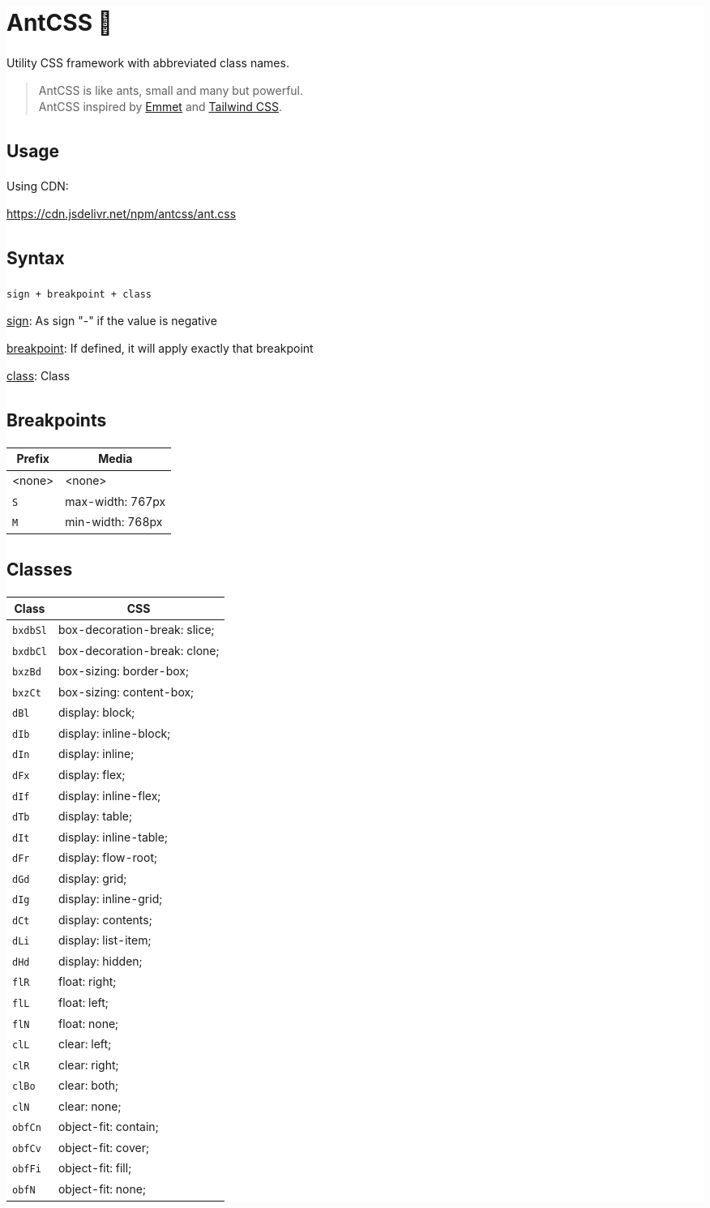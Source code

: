 # AntCSS :ant:

Utility CSS framework with abbreviated class names.

> AntCSS is like ants, small and many but powerful.<br>
> AntCSS inspired by [Emmet](https://github.com/emmetio/emmet) and [Tailwind CSS](https://github.com/tailwindlabs/tailwindcss).

## Usage

Using CDN:

https://cdn.jsdelivr.net/npm/antcss/ant.css

## Syntax

`sign + breakpoint + class`

[sign](): As sign "-" if the value is negative

[breakpoint](#breakpoints): If defined, it will apply exactly that breakpoint

[class](#classes): Class

## Breakpoints

Prefix   | Media
-------- | -----
\<none> | \<none>
`S`      | max-width: 767px
`M`      | min-width: 768px

## Classes

Class | CSS
----- | ---
`bxdbSl` | box-decoration-break: slice;
`bxdbCl` | box-decoration-break: clone;
`bxzBd` | box-sizing: border-box;
`bxzCt` | box-sizing: content-box;
`dBl` | display: block;
`dIb` | display: inline-block;
`dIn` | display: inline;
`dFx` | display: flex;
`dIf` | display: inline-flex;
`dTb` | display: table;
`dIt` | display: inline-table;
`dFr` | display: flow-root;
`dGd` | display: grid;
`dIg` | display: inline-grid;
`dCt` | display: contents;
`dLi` | display: list-item;
`dHd` | display: hidden;
`flR` | float: right;
`flL` | float: left;
`flN` | float: none;
`clL` | clear: left;
`clR` | clear: right;
`clBo` | clear: both;
`clN` | clear: none;
`obfCn` | object-fit: contain;
`obfCv` | object-fit: cover;
`obfFi` | object-fit: fill;
`obfN` | object-fit: none;